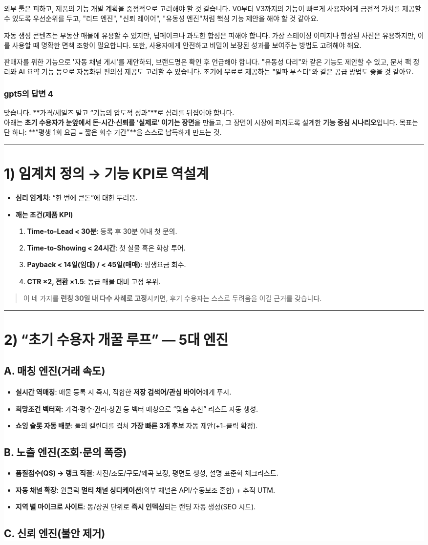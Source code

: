 외부 툴은 피하고, 제품의 기능 개발 계획을 중점적으로 고려해야 할 것 같습니다. V0부터 V3까지의 기능이 빠르게 사용자에게 금전적 가치를 제공할 수 있도록 우선순위를 두고, "리드 엔진", "신뢰 레이어", "유동성 엔진"처럼 핵심 기능 제안을 해야 할 것 같아요.

자동 생성 콘텐츠는 부동산 매물에 유용할 수 있지만, 딥페이크나 과도한 합성은 피해야 합니다. 가상 스테이징 이미지나 향상된 사진은 유용하지만, 이를 사용할 때 명확한 면책 조항이 필요합니다. 또한, 사용자에게 안전하고 비밀이 보장된 성과를 보여주는 방법도 고려해야 해요.

판매자를 위한 기능으로 '자동 채널 게시'를 제안하되, 브랜드명은 확인 후 언급해야 합니다. "유동성 다리"와 같은 기능도 제안할 수 있고, 문서 팩 정리와 AI 요약 기능 등으로 자동화된 편의성 제공도 고려할 수 있습니다. 초기에 무료로 제공하는 "알파 부스터"와 같은 공급 방법도 좋을 것 같아요.

### gpt5의 답변 4

맞습니다. **가격/세일즈 말고 “기능의 압도적 성과”**로 심리를 뒤집어야 합니다.  
아래는 **초기 수용자가 눈앞에서 돈·시간·신뢰를 ‘실제로’ 이기는 장면**을 만들고, 그 장면이 시장에 퍼지도록 설계한 **기능 중심 시나리오**입니다. 목표는 단 하나: **“평생 1회 요금 = 짧은 회수 기간”**을 스스로 납득하게 만드는 것.

---

# 1) 임계치 정의 → 기능 KPI로 역설계

- **심리 임계치**: “한 번에 큰돈”에 대한 두려움.
    
- **깨는 조건(제품 KPI)**
    
    1. **Time-to-Lead < 30분**: 등록 후 30분 이내 첫 문의.
        
    2. **Time-to-Showing < 24시간**: 첫 실물 혹은 화상 투어.
        
    3. **Payback < 14일(임대) / < 45일(매매)**: 평생요금 회수.
        
    4. **CTR ×2, 전환 ×1.5**: 동급 매물 대비 고정 우위.
        

> 이 네 가지를 **런칭 30일 내 다수 사례로 고정**시키면, 후기 수용자는 스스로 두려움을 이길 근거를 갖습니다.

---

# 2) “초기 수용자 개꿀 루프” — 5대 엔진

## A. 매칭 엔진(거래 속도)

- **실시간 역매칭**: 매물 등록 시 즉시, 적합한 **저장 검색어/관심 바이어**에게 푸시.
    
- **희망조건 벡터화**: 가격·평수·권리·상권 등 벡터 매칭으로 “맞춤 추천” 리스트 자동 생성.
    
- **쇼잉 슬롯 자동 배분**: 둘의 캘린더를 겹쳐 **가장 빠른 3개 후보** 자동 제안(+1-클릭 확정).
    

## B. 노출 엔진(조회·문의 폭증)

- **품질점수(QS) → 랭크 직결**: 사진/조도/구도/왜곡 보정, 평면도 생성, 설명 표준화 체크리스트.
    
- **자동 채널 확장**: 원클릭 **멀티 채널 싱디케이션**(외부 채널은 API/수동보조 혼합) + 추적 UTM.
    
- **지역 별 마이크로 사이트**: 동/상권 단위로 **즉시 인덱싱**되는 랜딩 자동 생성(SEO 시드).
    

## C. 신뢰 엔진(불안 제거)
